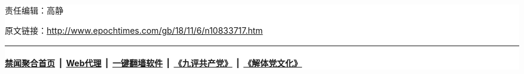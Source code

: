 <p>
 责任编辑：高静
</p>

原文链接：http://www.epochtimes.com/gb/18/11/6/n10833717.htm


------------------------
#### [禁闻聚合首页](https://github.com/gfw-breaker/banned-news/blob/master/README.md) &nbsp;|&nbsp; [Web代理](https://github.com/gfw-breaker/open-proxy/blob/master/README.md) &nbsp;|&nbsp; [一键翻墙软件](https://github.com/gfw-breaker/nogfw/blob/master/README.md) &nbsp;|&nbsp; [《九评共产党》](https://github.com/gfw-breaker/9ping.md/blob/master/README.md#九评之一评共产党是什么) &nbsp;|&nbsp; [《解体党文化》](https://github.com/gfw-breaker/jtdwh.md/blob/master/README.md#绪论)